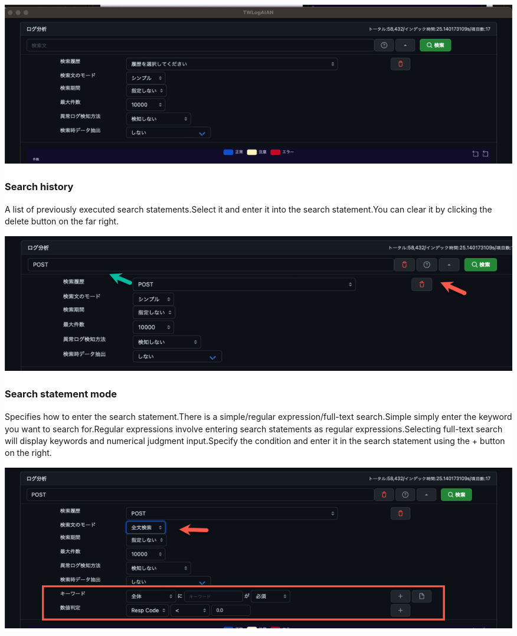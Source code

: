 ![](./images/2023-07-07_21-53-30.png)

### Search history

A list of previously executed search statements.Select it and enter it into the search statement.You can clear it by clicking the delete button on the far right.

![](./images/2023-07-08_05-39-22.png)

### Search statement mode

Specifies how to enter the search statement.There is a simple/regular expression/full-text search.Simple simply enter the keyword you want to search for.Regular expressions involve entering search statements as regular expressions.Selecting full-text search will display keywords and numerical judgment input.Specify the condition and enter it in the search statement using the + button on the right.

![](./images/2023-07-08_05-46-14.png)
